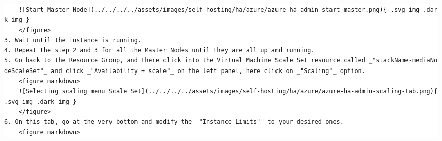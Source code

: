         ![Start Master Node](../../../../assets/images/self-hosting/ha/azure/azure-ha-admin-start-master.png){ .svg-img .dark-img }
        </figure>
    3. Wait until the instance is running.
    4. Repeat the step 2 and 3 for all the Master Nodes until they are all up and running.
    5. Go back to the Resource Group, and there click into the Virtual Machine Scale Set resource called _"stackName-mediaNodeScaleSet"_ and click _"Availability + scale"_ on the left panel, here click on _"Scaling"_ option.
        <figure markdown>
        ![Selecting scaling menu Scale Set](../../../../assets/images/self-hosting/ha/azure/azure-ha-admin-scaling-tab.png){ .svg-img .dark-img }
        </figure>
    6. On this tab, go at the very bottom and modify the _"Instance Limits"_ to your desired ones.
        <figure markdown>